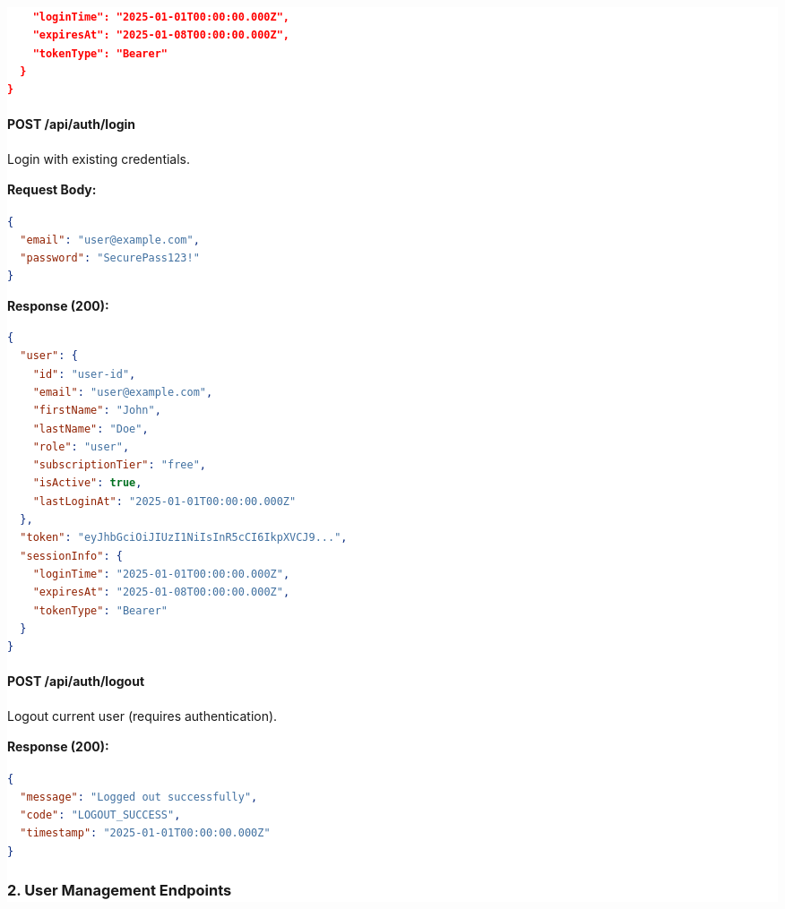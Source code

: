 ```json
    "loginTime": "2025-01-01T00:00:00.000Z",
    "expiresAt": "2025-01-08T00:00:00.000Z",
    "tokenType": "Bearer"
  }
}
```

#### POST /api/auth/login
Login with existing credentials.

**Request Body:**
```json
{
  "email": "user@example.com",
  "password": "SecurePass123!"
}
```

**Response (200):**
```json
{
  "user": {
    "id": "user-id",
    "email": "user@example.com",
    "firstName": "John",
    "lastName": "Doe",
    "role": "user",
    "subscriptionTier": "free",
    "isActive": true,
    "lastLoginAt": "2025-01-01T00:00:00.000Z"
  },
  "token": "eyJhbGciOiJIUzI1NiIsInR5cCI6IkpXVCJ9...",
  "sessionInfo": {
    "loginTime": "2025-01-01T00:00:00.000Z",
    "expiresAt": "2025-01-08T00:00:00.000Z",
    "tokenType": "Bearer"
  }
}
```

#### POST /api/auth/logout
Logout current user (requires authentication).

**Response (200):**
```json
{
  "message": "Logged out successfully",
  "code": "LOGOUT_SUCCESS",
  "timestamp": "2025-01-01T00:00:00.000Z"
}
```

### 2. User Management Endpoints
